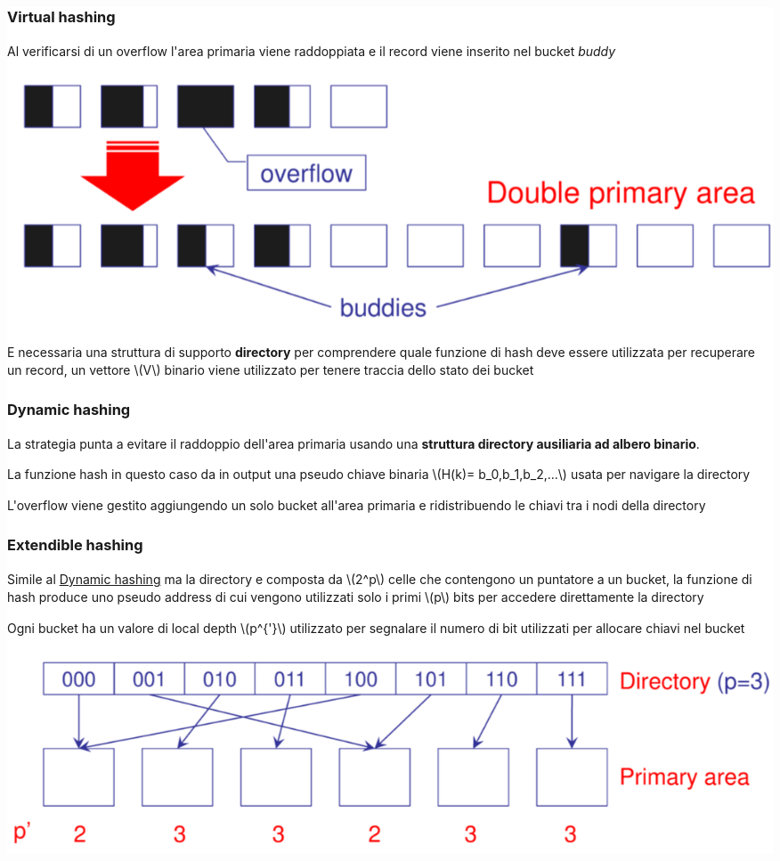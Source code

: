 ### Virtual hashing

Al verificarsi di un overflow l'area primaria viene raddoppiata e il record viene inserito nel bucket *buddy*

![](virtual_hashing.png)

E necessaria una struttura di supporto **directory** per comprendere quale funzione di hash deve essere utilizzata per recuperare un record, un vettore \\(V\\) binario viene utilizzato per tenere traccia dello stato dei bucket

### Dynamic hashing

La strategia punta a evitare il raddoppio dell'area primaria usando una **struttura directory ausiliaria ad albero binario**.

La funzione hash in questo caso da in output una pseudo chiave binaria \\(H(k)= b_0,b_1,b_2,...\\) usata per navigare la directory

L'overflow viene gestito aggiungendo un solo bucket all'area primaria e ridistribuendo le chiavi tra i nodi della directory

### Extendible hashing

Simile al [Dynamic hashing](#Dynamic%20hashing) ma la directory e composta da \\(2^p\\) celle che contengono un puntatore a un bucket, la funzione di hash produce uno pseudo address di cui vengono utilizzati solo i primi \\(p\\) bits per accedere direttamente la directory

Ogni bucket ha un valore di local depth \\(p^{'}\\)  utilizzato per segnalare il numero di bit utilizzati per allocare chiavi nel bucket

![](extendible_hashing.png)
